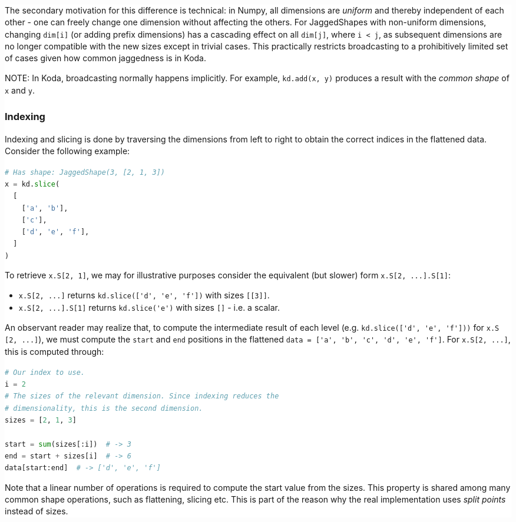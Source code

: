The secondary motivation for this difference is technical: in Numpy, all
dimensions are *uniform* and thereby independent of each other - one can freely
change one dimension without affecting the others. For JaggedShapes with
non-uniform dimensions, changing `dim[i]` (or adding prefix dimensions) has a
cascading effect on all `dim[j]`, where `i < j`, as subsequent dimensions are no
longer compatible with the new sizes except in trivial cases. This practically
restricts broadcasting to a prohibitively limited set of cases given how common
jaggedness is in Koda.

NOTE: In Koda, broadcasting normally happens implicitly. For example, `kd.add(x,
y)` produces a result with the *common shape* of `x` and `y`.

### Indexing

Indexing and slicing is done by traversing the dimensions from left to right to
obtain the correct indices in the flattened data. Consider the following
example:

```py
# Has shape: JaggedShape(3, [2, 1, 3])
x = kd.slice(
  [
    ['a', 'b'],
    ['c'],
    ['d', 'e', 'f'],
  ]
)
```

To retrieve `x.S[2, 1]`, we may for illustrative purposes consider the
equivalent (but slower) form `x.S[2, ...].S[1]`:

*   `x.S[2, ...]` returns `kd.slice(['d', 'e', 'f'])` with sizes `[[3]]`.
*   `x.S[2, ...].S[1]` returns `kd.slice('e')` with sizes `[]` - i.e. a scalar.

An observant reader may realize that, to compute the intermediate result of each
level (e.g. `kd.slice(['d', 'e', 'f']))` for `x.S[2, ...]`), we must compute the
`start` and `end` positions in the flattened `data = ['a', 'b', 'c', 'd', 'e',
'f']`. For `x.S[2, ...]`, this is computed through:

```py
# Our index to use.
i = 2
# The sizes of the relevant dimension. Since indexing reduces the
# dimensionality, this is the second dimension.
sizes = [2, 1, 3]

start = sum(sizes[:i])  # -> 3
end = start + sizes[i]  # -> 6
data[start:end]  # -> ['d', 'e', 'f']
```

Note that a linear number of operations is required to compute the start value
from the sizes. This property is shared among many common shape operations, such
as flattening, slicing etc. This is part of the reason why the real
implementation uses *split points* instead of sizes.
